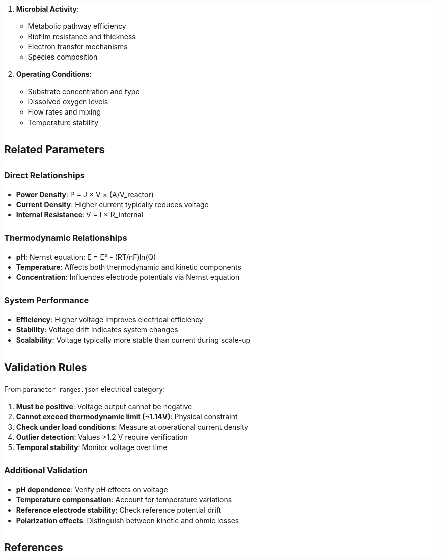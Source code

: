 1. **Microbial Activity**:

   - Metabolic pathway efficiency
   - Biofilm resistance and thickness
   - Electron transfer mechanisms
   - Species composition

2. **Operating Conditions**:
   - Substrate concentration and type
   - Dissolved oxygen levels
   - Flow rates and mixing
   - Temperature stability

## Related Parameters

### Direct Relationships

- **Power Density**: P = J × V × (A/V_reactor)
- **Current Density**: Higher current typically reduces voltage
- **Internal Resistance**: V = I × R_internal

### Thermodynamic Relationships

- **pH**: Nernst equation: E = E° - (RT/nF)ln(Q)
- **Temperature**: Affects both thermodynamic and kinetic components
- **Concentration**: Influences electrode potentials via Nernst equation

### System Performance

- **Efficiency**: Higher voltage improves electrical efficiency
- **Stability**: Voltage drift indicates system changes
- **Scalability**: Voltage typically more stable than current during scale-up

## Validation Rules

From `parameter-ranges.json` electrical category:

1. **Must be positive**: Voltage output cannot be negative
2. **Cannot exceed thermodynamic limit (~1.14V)**: Physical constraint
3. **Check under load conditions**: Measure at operational current density
4. **Outlier detection**: Values >1.2 V require verification
5. **Temporal stability**: Monitor voltage over time

### Additional Validation

- **pH dependence**: Verify pH effects on voltage
- **Temperature compensation**: Account for temperature variations
- **Reference electrode stability**: Check reference potential drift
- **Polarization effects**: Distinguish between kinetic and ohmic losses

## References
